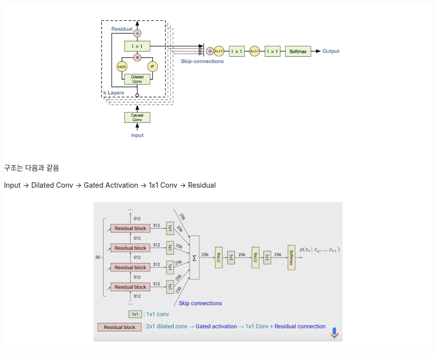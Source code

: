 <center><img src="pics/Untitled 19.png" width="500" height="300"></center>

구조는 다음과 같음 

Input → Dilated Conv → Gated Activation → 1x1 Conv → Residual 

<center><img src="pics/Untitled 20.png" width="500" height="300"></center>

